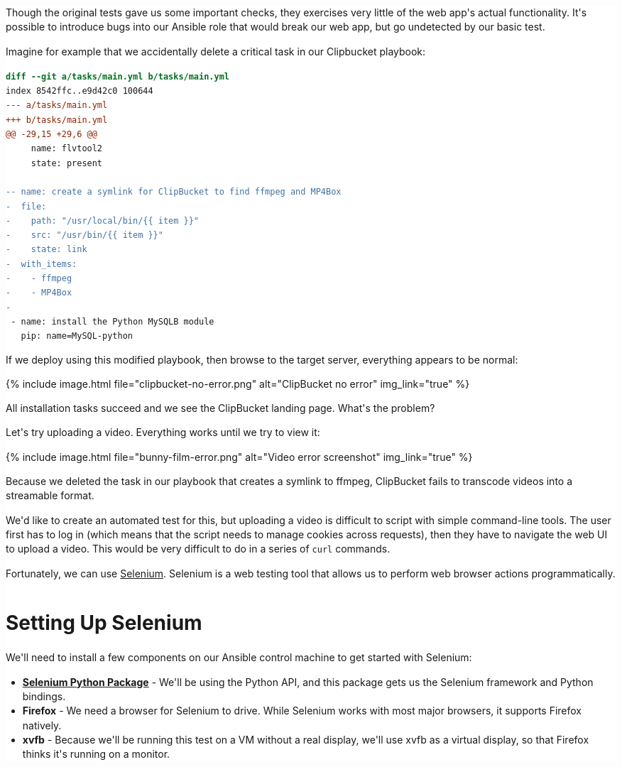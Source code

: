 Though the original tests gave us some important checks, they exercises very little of the web app's actual functionality. It's possible to introduce bugs into our Ansible role that would break our web app, but go undetected by our basic test.

Imagine for example that we accidentally delete a critical task in our Clipbucket playbook:

```diff
diff --git a/tasks/main.yml b/tasks/main.yml
index 8542ffc..e9d42c0 100644
--- a/tasks/main.yml
+++ b/tasks/main.yml
@@ -29,15 +29,6 @@
     name: flvtool2
     state: present

-- name: create a symlink for ClipBucket to find ffmpeg and MP4Box
-  file:
-    path: "/usr/local/bin/{{ item }}"
-    src: "/usr/bin/{{ item }}"
-    state: link
-  with_items:
-    - ffmpeg
-    - MP4Box
-
 - name: install the Python MySQLB module
   pip: name=MySQL-python
```

If we deploy using this modified playbook, then browse to the target server, everything appears to be normal:

{% include image.html file="clipbucket-no-error.png" alt="ClipBucket no error" img_link="true" %}

All installation tasks succeed and we see the ClipBucket landing page. What's the problem?

Let's try uploading a video. Everything works until we try to view it:

{% include image.html file="bunny-film-error.png" alt="Video error screenshot" img_link="true" %}

Because we deleted the task in our playbook that creates a symlink to ffmpeg, ClipBucket fails to transcode videos into a streamable format.

We'd like to create an automated test for this, but uploading a video is difficult to script with simple command-line tools. The user first has to log in (which means that the script needs to manage cookies across requests), then they have to navigate the web UI to upload a video. This would be very difficult to do in a series of `curl` commands.

Fortunately, we can use [Selenium](http://docs.seleniumhq.org/). Selenium is a web testing tool that allows us to perform web browser actions programmatically.

# Setting Up Selenium

We'll need to install a few components on our Ansible control machine to get started with Selenium:

* [**Selenium Python Package**](https://pypi.python.org/pypi/selenium) - We'll be using the Python API, and this package gets us the Selenium framework and Python bindings.
* **Firefox** - We need a browser for Selenium to drive. While Selenium works with most major browsers, it supports Firefox natively.
* **xvfb** - Because we'll be running this test on a VM without a real display, we'll use xvfb as a virtual display, so that Firefox thinks it's running on a monitor.

